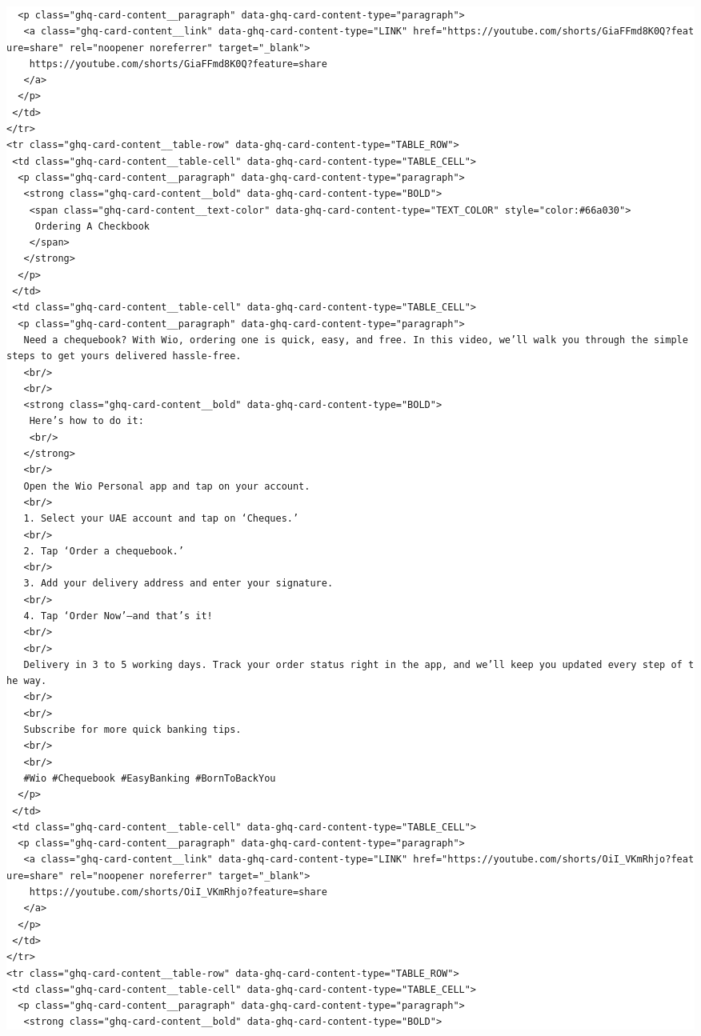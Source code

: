       <p class="ghq-card-content__paragraph" data-ghq-card-content-type="paragraph">
       <a class="ghq-card-content__link" data-ghq-card-content-type="LINK" href="https://youtube.com/shorts/GiaFFmd8K0Q?feature=share" rel="noopener noreferrer" target="_blank">
        https://youtube.com/shorts/GiaFFmd8K0Q?feature=share
       </a>
      </p>
     </td>
    </tr>
    <tr class="ghq-card-content__table-row" data-ghq-card-content-type="TABLE_ROW">
     <td class="ghq-card-content__table-cell" data-ghq-card-content-type="TABLE_CELL">
      <p class="ghq-card-content__paragraph" data-ghq-card-content-type="paragraph">
       <strong class="ghq-card-content__bold" data-ghq-card-content-type="BOLD">
        <span class="ghq-card-content__text-color" data-ghq-card-content-type="TEXT_COLOR" style="color:#66a030">
         Ordering A Checkbook
        </span>
       </strong>
      </p>
     </td>
     <td class="ghq-card-content__table-cell" data-ghq-card-content-type="TABLE_CELL">
      <p class="ghq-card-content__paragraph" data-ghq-card-content-type="paragraph">
       Need a chequebook? With Wio, ordering one is quick, easy, and free. In this video, we’ll walk you through the simple steps to get yours delivered hassle-free.
       <br/>
       <br/>
       <strong class="ghq-card-content__bold" data-ghq-card-content-type="BOLD">
        Here’s how to do it:
        <br/>
       </strong>
       <br/>
       Open the Wio Personal app and tap on your account.
       <br/>
       1. Select your UAE account and tap on ‘Cheques.’
       <br/>
       2. Tap ‘Order a chequebook.’
       <br/>
       3. Add your delivery address and enter your signature.
       <br/>
       4. Tap ‘Order Now’—and that’s it!
       <br/>
       <br/>
       Delivery in 3 to 5 working days. Track your order status right in the app, and we’ll keep you updated every step of the way.
       <br/>
       <br/>
       Subscribe for more quick banking tips.
       <br/>
       <br/>
       #Wio #Chequebook #EasyBanking #BornToBackYou
      </p>
     </td>
     <td class="ghq-card-content__table-cell" data-ghq-card-content-type="TABLE_CELL">
      <p class="ghq-card-content__paragraph" data-ghq-card-content-type="paragraph">
       <a class="ghq-card-content__link" data-ghq-card-content-type="LINK" href="https://youtube.com/shorts/OiI_VKmRhjo?feature=share" rel="noopener noreferrer" target="_blank">
        https://youtube.com/shorts/OiI_VKmRhjo?feature=share
       </a>
      </p>
     </td>
    </tr>
    <tr class="ghq-card-content__table-row" data-ghq-card-content-type="TABLE_ROW">
     <td class="ghq-card-content__table-cell" data-ghq-card-content-type="TABLE_CELL">
      <p class="ghq-card-content__paragraph" data-ghq-card-content-type="paragraph">
       <strong class="ghq-card-content__bold" data-ghq-card-content-type="BOLD">